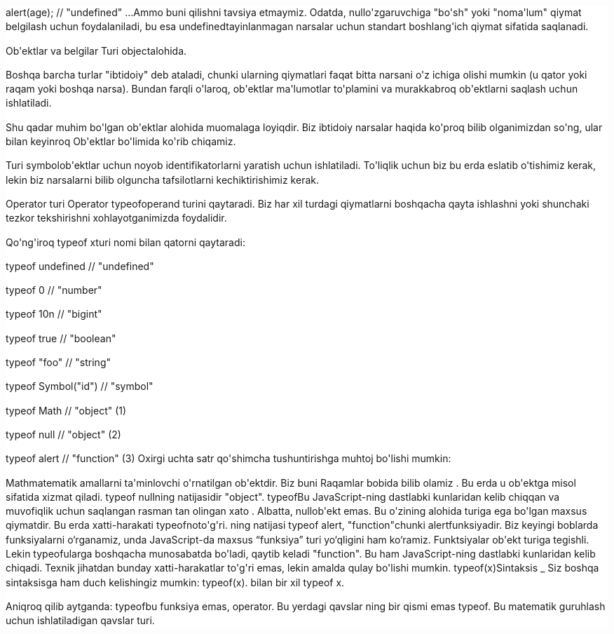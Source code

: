 alert(age); // "undefined"
…Ammo buni qilishni tavsiya etmaymiz. Odatda, nullo'zgaruvchiga "bo'sh" yoki "noma'lum" qiymat belgilash uchun foydalaniladi, bu esa undefinedtayinlanmagan narsalar uchun standart boshlang'ich qiymat sifatida saqlanadi.

Ob'ektlar va belgilar
Turi objectalohida.

Boshqa barcha turlar "ibtidoiy" deb ataladi, chunki ularning qiymatlari faqat bitta narsani o'z ichiga olishi mumkin (u qator yoki raqam yoki boshqa narsa). Bundan farqli o'laroq, ob'ektlar ma'lumotlar to'plamini va murakkabroq ob'ektlarni saqlash uchun ishlatiladi.

Shu qadar muhim bo'lgan ob'ektlar alohida muomalaga loyiqdir. Biz ibtidoiy narsalar haqida ko'proq bilib olganimizdan so'ng, ular bilan keyinroq Ob'ektlar bo'limida ko'rib chiqamiz.

Turi symbolob'ektlar uchun noyob identifikatorlarni yaratish uchun ishlatiladi. To'liqlik uchun biz bu erda eslatib o'tishimiz kerak, lekin biz narsalarni bilib olguncha tafsilotlarni kechiktirishimiz kerak.

Operator turi
Operator typeofoperand turini qaytaradi. Biz har xil turdagi qiymatlarni boshqacha qayta ishlashni yoki shunchaki tezkor tekshirishni xohlayotganimizda foydalidir.

Qo'ng'iroq typeof xturi nomi bilan qatorni qaytaradi:

typeof undefined // "undefined"

typeof 0 // "number"

typeof 10n // "bigint"

typeof true // "boolean"

typeof "foo" // "string"

typeof Symbol("id") // "symbol"

typeof Math // "object"  (1)

typeof null // "object"  (2)

typeof alert // "function"  (3)
Oxirgi uchta satr qo'shimcha tushuntirishga muhtoj bo'lishi mumkin:

Mathmatematik amallarni ta'minlovchi o'rnatilgan ob'ektdir. Biz buni Raqamlar bobida bilib olamiz . Bu erda u ob'ektga misol sifatida xizmat qiladi.
typeof nullning natijasidir "object". typeofBu JavaScript-ning dastlabki kunlaridan kelib chiqqan va muvofiqlik uchun saqlangan rasman tan olingan xato . Albatta, nullob'ekt emas. Bu o'zining alohida turiga ega bo'lgan maxsus qiymatdir. Bu erda xatti-harakati typeofnoto'g'ri.
ning natijasi typeof alert, "function"chunki alertfunksiyadir. Biz keyingi boblarda funksiyalarni o‘rganamiz, unda JavaScript-da maxsus “funksiya” turi yo‘qligini ham ko‘ramiz. Funktsiyalar ob'ekt turiga tegishli. Lekin typeofularga boshqacha munosabatda bo'ladi, qaytib keladi "function". Bu ham JavaScript-ning dastlabki kunlaridan kelib chiqadi. Texnik jihatdan bunday xatti-harakatlar to'g'ri emas, lekin amalda qulay bo'lishi mumkin.
typeof(x)Sintaksis _
Siz boshqa sintaksisga ham duch kelishingiz mumkin: typeof(x). bilan bir xil typeof x.

Aniqroq qilib aytganda: typeofbu funksiya emas, operator. Bu yerdagi qavslar ning bir qismi emas typeof. Bu matematik guruhlash uchun ishlatiladigan qavslar turi.
